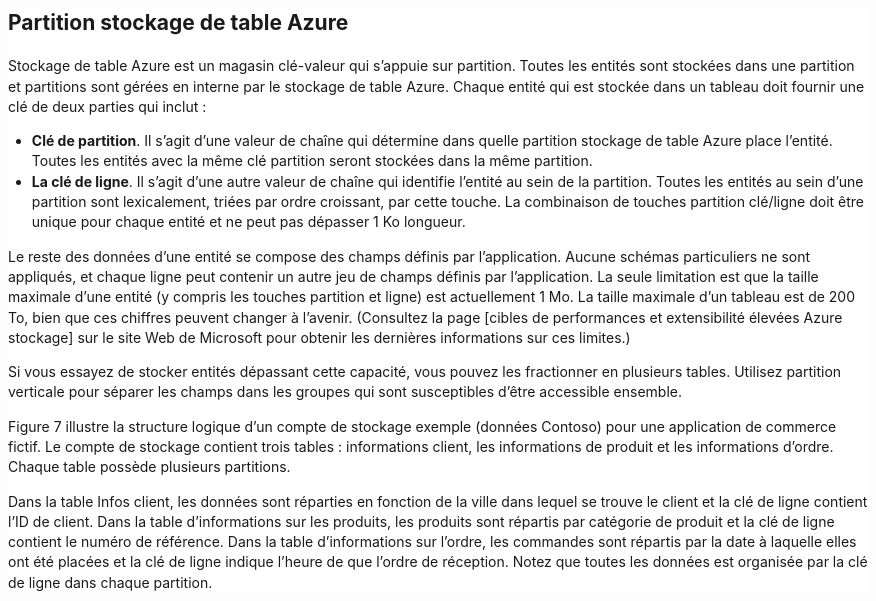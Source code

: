 ## <a name="partitioning-azure-table-storage"></a>Partition stockage de table Azure

Stockage de table Azure est un magasin clé-valeur qui s’appuie sur partition. Toutes les entités sont stockées dans une partition et partitions sont gérées en interne par le stockage de table Azure. Chaque entité qui est stockée dans un tableau doit fournir une clé de deux parties qui inclut :

- **Clé de partition**. Il s’agit d’une valeur de chaîne qui détermine dans quelle partition stockage de table Azure place l’entité. Toutes les entités avec la même clé partition seront stockées dans la même partition.
- **La clé de ligne**. Il s’agit d’une autre valeur de chaîne qui identifie l’entité au sein de la partition. Toutes les entités au sein d’une partition sont lexicalement, triées par ordre croissant, par cette touche. La combinaison de touches partition clé/ligne doit être unique pour chaque entité et ne peut pas dépasser 1 Ko longueur.

Le reste des données d’une entité se compose des champs définis par l’application. Aucune schémas particuliers ne sont appliqués, et chaque ligne peut contenir un autre jeu de champs définis par l’application. La seule limitation est que la taille maximale d’une entité (y compris les touches partition et ligne) est actuellement 1 Mo. La taille maximale d’un tableau est de 200 To, bien que ces chiffres peuvent changer à l’avenir. (Consultez la page [cibles de performances et extensibilité élevées Azure stockage] sur le site Web de Microsoft pour obtenir les dernières informations sur ces limites.)

Si vous essayez de stocker entités dépassant cette capacité, vous pouvez les fractionner en plusieurs tables. Utilisez partition verticale pour séparer les champs dans les groupes qui sont susceptibles d’être accessible ensemble.

Figure 7 illustre la structure logique d’un compte de stockage exemple (données Contoso) pour une application de commerce fictif. Le compte de stockage contient trois tables : informations client, les informations de produit et les informations d’ordre. Chaque table possède plusieurs partitions.

Dans la table Infos client, les données sont réparties en fonction de la ville dans lequel se trouve le client et la clé de ligne contient l’ID de client. Dans la table d’informations sur les produits, les produits sont répartis par catégorie de produit et la clé de ligne contient le numéro de référence. Dans la table d’informations sur l’ordre, les commandes sont répartis par la date à laquelle elles ont été placées et la clé de ligne indique l’heure de que l’ordre de réception. Notez que toutes les données est organisée par la clé de ligne dans chaque partition.


[Cache Redis Azure]: http://azure.microsoft.com/services/cache/
[Extensibilité du stockage Azure et des objectifs de Performance]: storage/storage-scalability-targets.md
[Guide de conception de stockage Azure Table]: storage/storage-table-design-guide.md
[Création d’une Solution Polyglot]: https://msdn.microsoft.com/library/dn313279.aspx
[Accès aux données pour les Solutions hautement Scalable : à l’aide de SQL, NoSQL et persistance Polyglot]: https://msdn.microsoft.com/library/dn271399.aspx
[Introduction à la cohérence des données]: http://aka.ms/Data-Consistency-Primer
[Conseils de partition de données]: https://msdn.microsoft.com/library/dn589795.aspx
[Types de données]: http://redis.io/topics/data-types
[Les quotas et les limites de DocumentDB]: documentdb/documentdb-limits.md
[Vue d’ensemble des fonctionnalités de base de données élastique]: sql-database/sql-database-elastic-scale-introduction.md
[Federations Migration Utility]: https://code.msdn.microsoft.com/vstudio/Federations-Migration-ce61e9c1
[Modèle de Table index]: http://aka.ms/Index-Table-Pattern
[Gérer les besoins en capacité DocumentDB]: documentdb/documentdb-manage.md
[Motif de vue]: http://aka.ms/Materialized-View-Pattern
[Interrogation de plusieurs partagé]: sql-database/sql-database-elastic-scale-multishard-querying.md
[Partition : comment fractionner des données entre plusieurs instances de Redis]: http://redis.io/topics/partitioning
[Niveaux de performances dans DocumentDB]: documentdb/documentdb-performance-levels.md
[Exécution des Transactions entité groupe]: https://msdn.microsoft.com/library/azure/dd894038.aspx
[Redis didacticiel cluster]: http://redis.io/topics/cluster-tutorial
[Redis en cours d’exécution sur un ordinateur virtuel Linux CentOS dans Azure]: http://blogs.msdn.com/b/tconte/archive/2012/06/08/running-redis-on-a-centos-linux-vm-in-windows-azure.aspx
[Mise à l’échelle à l’aide de l’outil de fusion et fractionnement élastique de base de données]: sql-database/sql-database-elastic-scale-overview-split-and-merge.md
[À l’aide de réseau de distribution de contenu Azure]: cdn/cdn-create-new-endpoint.md
[Quotas de Bus des services]: service-bus/service-bus-quotas.md
[Limites de service de recherche d’Azure]:  search/search-limits-quotas-capacity.md
[Motif ont]: http://aka.ms/Sharding-Pattern
[Types de données pris en charge (Rechercher Azure)]:  https://msdn.microsoft.com/library/azure/dn798938.aspx
[Transactions]: http://redis.io/topics/transactions
[Qu’est recherche Azure ?]: search/search-what-is-azure-search.md
[Quelle est la base de données SQL Azure ?]: sql-database/sql-database-technical-overview.md